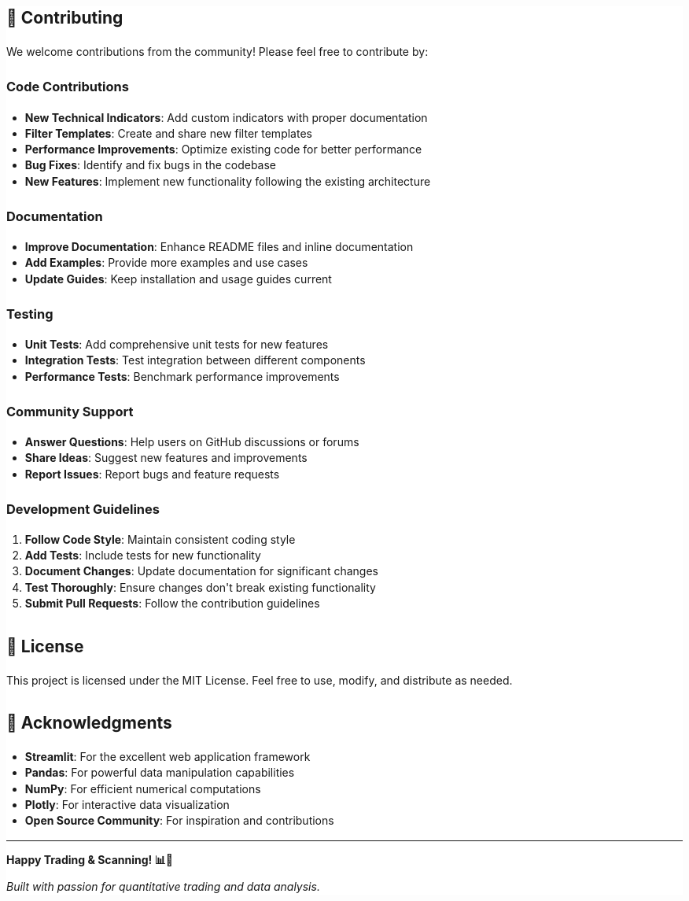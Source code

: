 ## 🤝 Contributing

We welcome contributions from the community! Please feel free to contribute by:

### Code Contributions
- **New Technical Indicators**: Add custom indicators with proper documentation
- **Filter Templates**: Create and share new filter templates
- **Performance Improvements**: Optimize existing code for better performance
- **Bug Fixes**: Identify and fix bugs in the codebase
- **New Features**: Implement new functionality following the existing architecture

### Documentation
- **Improve Documentation**: Enhance README files and inline documentation
- **Add Examples**: Provide more examples and use cases
- **Update Guides**: Keep installation and usage guides current

### Testing
- **Unit Tests**: Add comprehensive unit tests for new features
- **Integration Tests**: Test integration between different components
- **Performance Tests**: Benchmark performance improvements

### Community Support
- **Answer Questions**: Help users on GitHub discussions or forums
- **Share Ideas**: Suggest new features and improvements
- **Report Issues**: Report bugs and feature requests

### Development Guidelines
1. **Follow Code Style**: Maintain consistent coding style
2. **Add Tests**: Include tests for new functionality
3. **Document Changes**: Update documentation for significant changes
4. **Test Thoroughly**: Ensure changes don't break existing functionality
5. **Submit Pull Requests**: Follow the contribution guidelines

## 📄 License

This project is licensed under the MIT License. Feel free to use, modify, and distribute as needed.

## 🙏 Acknowledgments

- **Streamlit**: For the excellent web application framework
- **Pandas**: For powerful data manipulation capabilities
- **NumPy**: For efficient numerical computations
- **Plotly**: For interactive data visualization
- **Open Source Community**: For inspiration and contributions

---

**Happy Trading & Scanning! 📊🚀**

*Built with passion for quantitative trading and data analysis.*